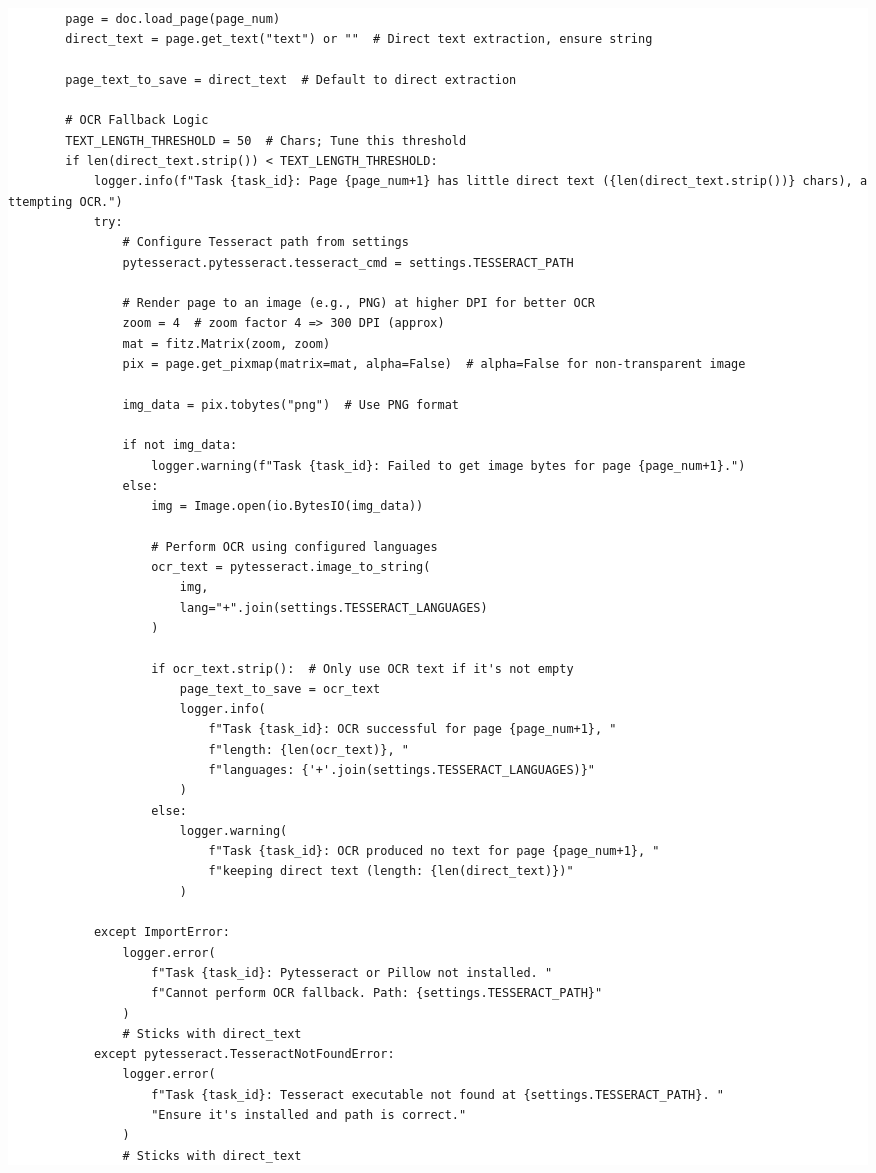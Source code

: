             page = doc.load_page(page_num)
            direct_text = page.get_text("text") or ""  # Direct text extraction, ensure string

            page_text_to_save = direct_text  # Default to direct extraction

            # OCR Fallback Logic
            TEXT_LENGTH_THRESHOLD = 50  # Chars; Tune this threshold
            if len(direct_text.strip()) < TEXT_LENGTH_THRESHOLD:
                logger.info(f"Task {task_id}: Page {page_num+1} has little direct text ({len(direct_text.strip())} chars), attempting OCR.")
                try:
                    # Configure Tesseract path from settings
                    pytesseract.pytesseract.tesseract_cmd = settings.TESSERACT_PATH

                    # Render page to an image (e.g., PNG) at higher DPI for better OCR
                    zoom = 4  # zoom factor 4 => 300 DPI (approx)
                    mat = fitz.Matrix(zoom, zoom)
                    pix = page.get_pixmap(matrix=mat, alpha=False)  # alpha=False for non-transparent image

                    img_data = pix.tobytes("png")  # Use PNG format

                    if not img_data:
                        logger.warning(f"Task {task_id}: Failed to get image bytes for page {page_num+1}.")
                    else:
                        img = Image.open(io.BytesIO(img_data))

                        # Perform OCR using configured languages
                        ocr_text = pytesseract.image_to_string(
                            img,
                            lang="+".join(settings.TESSERACT_LANGUAGES)
                        )

                        if ocr_text.strip():  # Only use OCR text if it's not empty
                            page_text_to_save = ocr_text
                            logger.info(
                                f"Task {task_id}: OCR successful for page {page_num+1}, "
                                f"length: {len(ocr_text)}, "
                                f"languages: {'+'.join(settings.TESSERACT_LANGUAGES)}"
                            )
                        else:
                            logger.warning(
                                f"Task {task_id}: OCR produced no text for page {page_num+1}, "
                                f"keeping direct text (length: {len(direct_text)})"
                            )

                except ImportError:
                    logger.error(
                        f"Task {task_id}: Pytesseract or Pillow not installed. "
                        f"Cannot perform OCR fallback. Path: {settings.TESSERACT_PATH}"
                    )
                    # Sticks with direct_text
                except pytesseract.TesseractNotFoundError:
                    logger.error(
                        f"Task {task_id}: Tesseract executable not found at {settings.TESSERACT_PATH}. "
                        "Ensure it's installed and path is correct."
                    )
                    # Sticks with direct_text